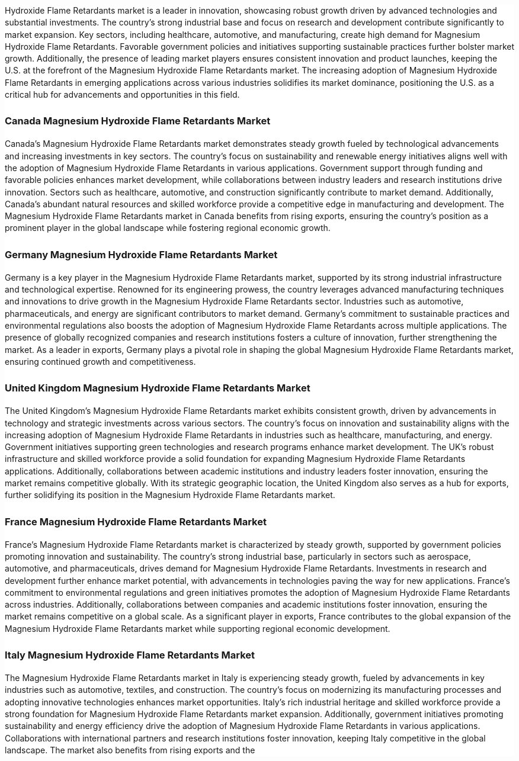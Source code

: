 Hydroxide Flame Retardants market is a leader in innovation, showcasing robust growth driven by advanced technologies and substantial investments. The country&rsquo;s strong industrial base and focus on research and development contribute significantly to market expansion. Key sectors, including healthcare, automotive, and manufacturing, create high demand for Magnesium Hydroxide Flame Retardants. Favorable government policies and initiatives supporting sustainable practices further bolster market growth. Additionally, the presence of leading market players ensures consistent innovation and product launches, keeping the U.S. at the forefront of the Magnesium Hydroxide Flame Retardants market. The increasing adoption of Magnesium Hydroxide Flame Retardants in emerging applications across various industries solidifies its market dominance, positioning the U.S. as a critical hub for advancements and opportunities in this field.</p><h3>Canada Magnesium Hydroxide Flame Retardants Market</h3><p>Canada&rsquo;s Magnesium Hydroxide Flame Retardants market demonstrates steady growth fueled by technological advancements and increasing investments in key sectors. The country&rsquo;s focus on sustainability and renewable energy initiatives aligns well with the adoption of Magnesium Hydroxide Flame Retardants in various applications. Government support through funding and favorable policies enhances market development, while collaborations between industry leaders and research institutions drive innovation. Sectors such as healthcare, automotive, and construction significantly contribute to market demand. Additionally, Canada&rsquo;s abundant natural resources and skilled workforce provide a competitive edge in manufacturing and development. The Magnesium Hydroxide Flame Retardants market in Canada benefits from rising exports, ensuring the country&rsquo;s position as a prominent player in the global landscape while fostering regional economic growth.</p><h3>Germany Magnesium Hydroxide Flame Retardants Market</h3><p>Germany is a key player in the Magnesium Hydroxide Flame Retardants market, supported by its strong industrial infrastructure and technological expertise. Renowned for its engineering prowess, the country leverages advanced manufacturing techniques and innovations to drive growth in the Magnesium Hydroxide Flame Retardants sector. Industries such as automotive, pharmaceuticals, and energy are significant contributors to market demand. Germany&rsquo;s commitment to sustainable practices and environmental regulations also boosts the adoption of Magnesium Hydroxide Flame Retardants across multiple applications. The presence of globally recognized companies and research institutions fosters a culture of innovation, further strengthening the market. As a leader in exports, Germany plays a pivotal role in shaping the global Magnesium Hydroxide Flame Retardants market, ensuring continued growth and competitiveness.</p><h3>United Kingdom Magnesium Hydroxide Flame Retardants Market</h3><p>The United Kingdom&rsquo;s Magnesium Hydroxide Flame Retardants market exhibits consistent growth, driven by advancements in technology and strategic investments across various sectors. The country&rsquo;s focus on innovation and sustainability aligns with the increasing adoption of Magnesium Hydroxide Flame Retardants in industries such as healthcare, manufacturing, and energy. Government initiatives supporting green technologies and research programs enhance market development. The UK&rsquo;s robust infrastructure and skilled workforce provide a solid foundation for expanding Magnesium Hydroxide Flame Retardants applications. Additionally, collaborations between academic institutions and industry leaders foster innovation, ensuring the market remains competitive globally. With its strategic geographic location, the United Kingdom also serves as a hub for exports, further solidifying its position in the Magnesium Hydroxide Flame Retardants market.</p><h3>France Magnesium Hydroxide Flame Retardants Market</h3><p>France&rsquo;s Magnesium Hydroxide Flame Retardants market is characterized by steady growth, supported by government policies promoting innovation and sustainability. The country&rsquo;s strong industrial base, particularly in sectors such as aerospace, automotive, and pharmaceuticals, drives demand for Magnesium Hydroxide Flame Retardants. Investments in research and development further enhance market potential, with advancements in technologies paving the way for new applications. France&rsquo;s commitment to environmental regulations and green initiatives promotes the adoption of Magnesium Hydroxide Flame Retardants across industries. Additionally, collaborations between companies and academic institutions foster innovation, ensuring the market remains competitive on a global scale. As a significant player in exports, France contributes to the global expansion of the Magnesium Hydroxide Flame Retardants market while supporting regional economic development.</p><h3>Italy Magnesium Hydroxide Flame Retardants Market</h3><p>The Magnesium Hydroxide Flame Retardants market in Italy is experiencing steady growth, fueled by advancements in key industries such as automotive, textiles, and construction. The country&rsquo;s focus on modernizing its manufacturing processes and adopting innovative technologies enhances market opportunities. Italy&rsquo;s rich industrial heritage and skilled workforce provide a strong foundation for Magnesium Hydroxide Flame Retardants market expansion. Additionally, government initiatives promoting sustainability and energy efficiency drive the adoption of Magnesium Hydroxide Flame Retardants in various applications. Collaborations with international partners and research institutions foster innovation, keeping Italy competitive in the global landscape. The market also benefits from rising exports and the